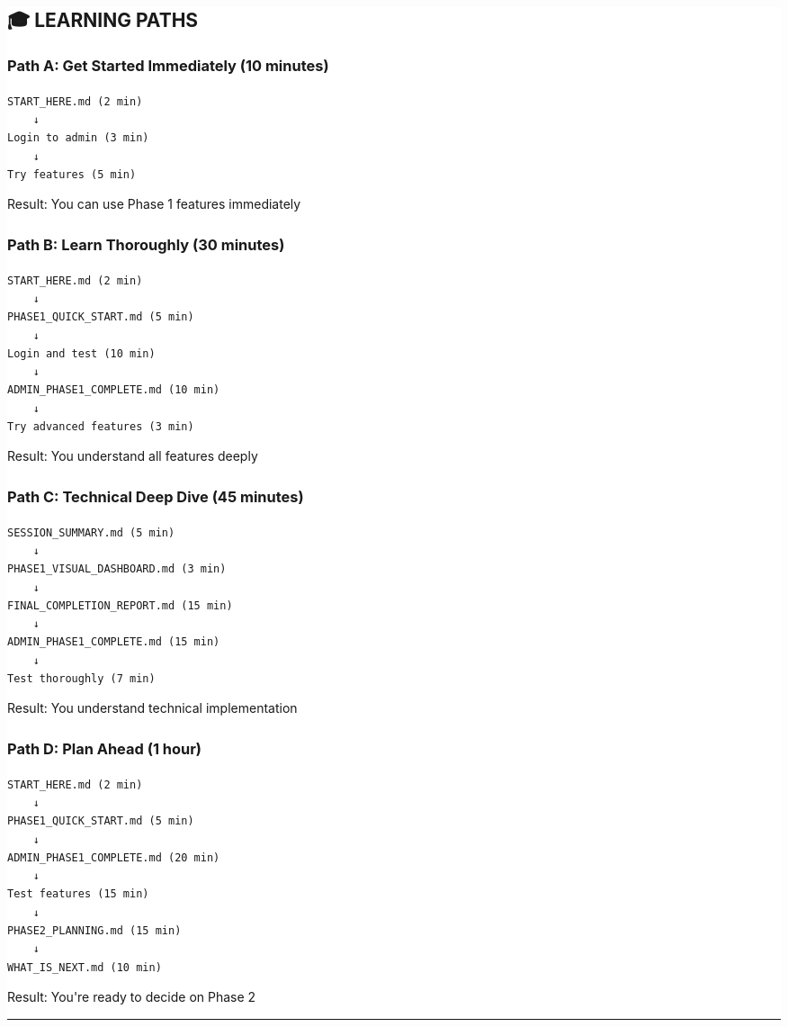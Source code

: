 ## 🎓 LEARNING PATHS

### Path A: Get Started Immediately (10 minutes)
```
START_HERE.md (2 min)
    ↓
Login to admin (3 min)
    ↓
Try features (5 min)
```
Result: You can use Phase 1 features immediately

### Path B: Learn Thoroughly (30 minutes)
```
START_HERE.md (2 min)
    ↓
PHASE1_QUICK_START.md (5 min)
    ↓
Login and test (10 min)
    ↓
ADMIN_PHASE1_COMPLETE.md (10 min)
    ↓
Try advanced features (3 min)
```
Result: You understand all features deeply

### Path C: Technical Deep Dive (45 minutes)
```
SESSION_SUMMARY.md (5 min)
    ↓
PHASE1_VISUAL_DASHBOARD.md (3 min)
    ↓
FINAL_COMPLETION_REPORT.md (15 min)
    ↓
ADMIN_PHASE1_COMPLETE.md (15 min)
    ↓
Test thoroughly (7 min)
```
Result: You understand technical implementation

### Path D: Plan Ahead (1 hour)
```
START_HERE.md (2 min)
    ↓
PHASE1_QUICK_START.md (5 min)
    ↓
ADMIN_PHASE1_COMPLETE.md (20 min)
    ↓
Test features (15 min)
    ↓
PHASE2_PLANNING.md (15 min)
    ↓
WHAT_IS_NEXT.md (10 min)
```
Result: You're ready to decide on Phase 2

---
